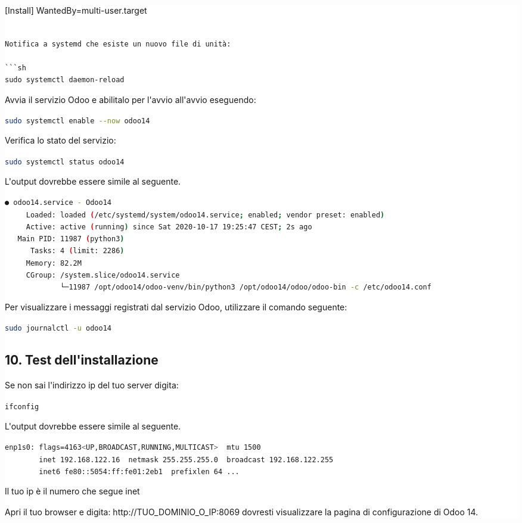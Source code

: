 [Install]
WantedBy=multi-user.target
```

Notifica a systemd che esiste un nuovo file di unità:

```sh
sudo systemctl daemon-reload
```

Avvia il servizio Odoo e abilitalo per l'avvio all'avvio eseguendo:

```sh
sudo systemctl enable --now odoo14
```

Verifica lo stato del servizio:

```sh
sudo systemctl status odoo14
```

L'output dovrebbe essere simile al seguente.

```sh
● odoo14.service - Odoo14
     Loaded: loaded (/etc/systemd/system/odoo14.service; enabled; vendor preset: enabled)
     Active: active (running) since Sat 2020-10-17 19:25:47 CEST; 2s ago
   Main PID: 11987 (python3)
      Tasks: 4 (limit: 2286)
     Memory: 82.2M
     CGroup: /system.slice/odoo14.service
             └─11987 /opt/odoo14/odoo-venv/bin/python3 /opt/odoo14/odoo/odoo-bin -c /etc/odoo14.conf
```

Per visualizzare i messaggi registrati dal servizio Odoo, utilizzare il comando seguente:

```sh
sudo journalctl -u odoo14
```

## 10. Test dell'installazione

Se non sai l'indirizzo ip del tuo server digita:

```sh
ifconfig
```

L'output dovrebbe essere simile al seguente.

```sh
enp1s0: flags=4163<UP,BROADCAST,RUNNING,MULTICAST>  mtu 1500
        inet 192.168.122.16  netmask 255.255.255.0  broadcast 192.168.122.255
        inet6 fe80::5054:ff:fe01:2eb1  prefixlen 64 ...
```

Il tuo ip è il numero che segue inet

Apri il tuo browser e digita: http://TUO_DOMINIO_O_IP:8069 dovresti visualizzare la pagina di configurazione di Odoo 14.

